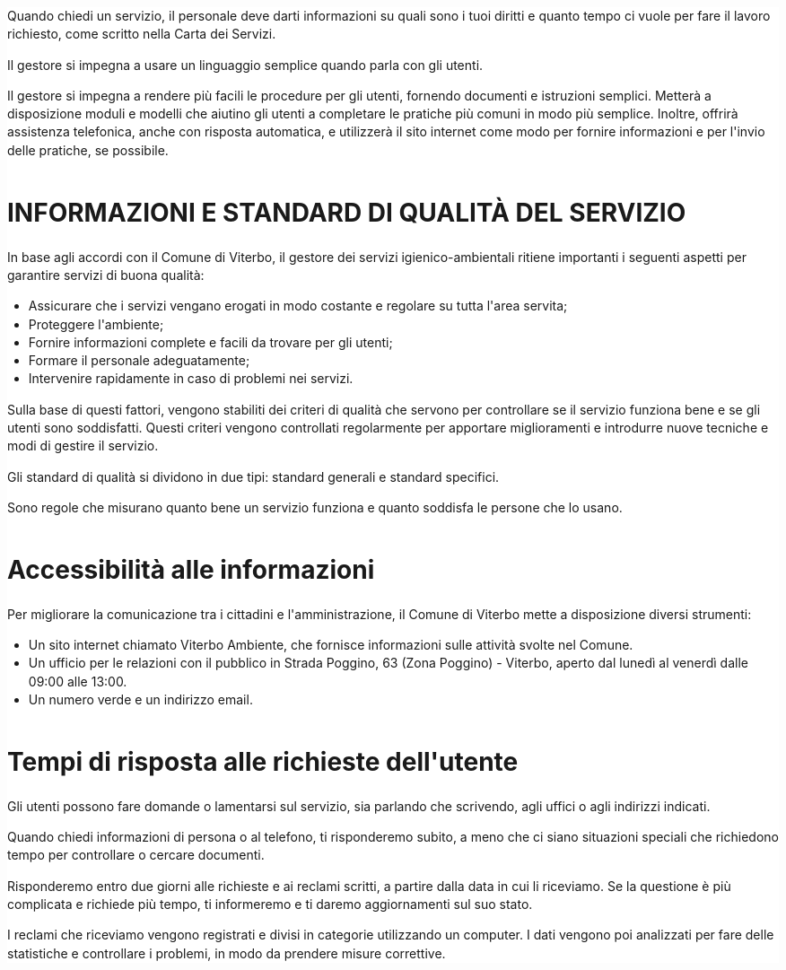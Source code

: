 Quando chiedi un servizio, il personale deve darti informazioni su quali sono i tuoi diritti e quanto tempo ci vuole per fare il lavoro richiesto, come scritto nella Carta dei Servizi.

Il gestore si impegna a usare un linguaggio semplice quando parla con gli utenti.

Il gestore si impegna a rendere più facili le procedure per gli utenti, fornendo documenti e istruzioni semplici. Metterà a disposizione moduli e modelli che aiutino gli utenti a completare le pratiche più comuni in modo più semplice. Inoltre, offrirà assistenza telefonica, anche con risposta automatica, e utilizzerà il sito internet come modo per fornire informazioni e per l'invio delle pratiche, se possibile.

# INFORMAZIONI E STANDARD DI QUALITÀ DEL SERVIZIO
In base agli accordi con il Comune di Viterbo, il gestore dei servizi igienico-ambientali ritiene importanti i seguenti aspetti per garantire servizi di buona qualità:
- Assicurare che i servizi vengano erogati in modo costante e regolare su tutta l'area servita;
- Proteggere l'ambiente;
- Fornire informazioni complete e facili da trovare per gli utenti;
- Formare il personale adeguatamente;
- Intervenire rapidamente in caso di problemi nei servizi.

Sulla base di questi fattori, vengono stabiliti dei criteri di qualità che servono per controllare se il servizio funziona bene e se gli utenti sono soddisfatti. Questi criteri vengono controllati regolarmente per apportare miglioramenti e introdurre nuove tecniche e modi di gestire il servizio.

Gli standard di qualità si dividono in due tipi: standard generali e standard specifici.

Sono regole che misurano quanto bene un servizio funziona e quanto soddisfa le persone che lo usano.

# Accessibilità alle informazioni
Per migliorare la comunicazione tra i cittadini e l'amministrazione, il Comune di Viterbo mette a disposizione diversi strumenti:
- Un sito internet chiamato Viterbo Ambiente, che fornisce informazioni sulle attività svolte nel Comune.
- Un ufficio per le relazioni con il pubblico in Strada Poggino, 63 (Zona Poggino) - Viterbo, aperto dal lunedì al venerdì dalle 09:00 alle 13:00.
- Un numero verde e un indirizzo email.

# Tempi di risposta alle richieste dell'utente
Gli utenti possono fare domande o lamentarsi sul servizio, sia parlando che scrivendo, agli uffici o agli indirizzi indicati.

Quando chiedi informazioni di persona o al telefono, ti risponderemo subito, a meno che ci siano situazioni speciali che richiedono tempo per controllare o cercare documenti.

Risponderemo entro due giorni alle richieste e ai reclami scritti, a partire dalla data in cui li riceviamo. Se la questione è più complicata e richiede più tempo, ti informeremo e ti daremo aggiornamenti sul suo stato.

I reclami che riceviamo vengono registrati e divisi in categorie utilizzando un computer. I dati vengono poi analizzati per fare delle statistiche e controllare i problemi, in modo da prendere misure correttive.
